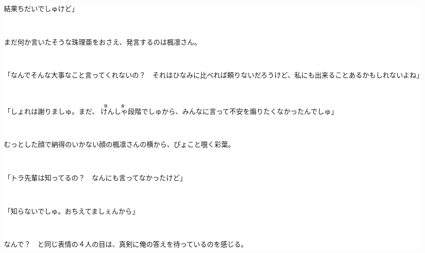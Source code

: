   </rt>
   <rp>
    )
   </rp>
  </ruby>
  結果ちだいでしゅけど」
 </p>
 <p id="L64">
  <br/>
 </p>
 <p id="L65">
  まだ何か言いたそうな珠理亜をおさえ、発言するのは楓凛さん。
 </p>
 <p id="L66">
  <br/>
 </p>
 <p id="L67">
  「なんでそんな大事なこと言ってくれないの？　それはひなみに比べれば頼りないだろうけど、私にも出来ることあるかもしれないよね」
 </p>
 <p id="L68">
  <br/>
 </p>
 <p id="L69">
  「しょれは謝りましゅ。まだ、
  <ruby>
   <rb>
    けんしゃ
   </rb>
   <rp>
    (
   </rp>
   <rt>
    検査
   </rt>
   <rp>
    )
   </rp>
  </ruby>
  段階でしゅから、みんなに言って不安を煽りたくなかったんでしゅ」
 </p>
 <p id="L70">
  <br/>
 </p>
 <p id="L71">
  むっとした顔で納得のいかない顔の楓凛さんの横から、ぴょこと覗く彩葉。
 </p>
 <p id="L72">
  <br/>
 </p>
 <p id="L73">
  「トラ先輩は知ってるの？　なんにも言ってなかったけど」
 </p>
 <p id="L74">
  <br/>
 </p>
 <p id="L75">
  「知らないでしゅ。おちえてましぇんから」
 </p>
 <p id="L76">
  <br/>
 </p>
 <p id="L77">
  なんで？　と同じ表情の４人の目は、真剣に俺の答えを待っているのを感じる。
 </p>